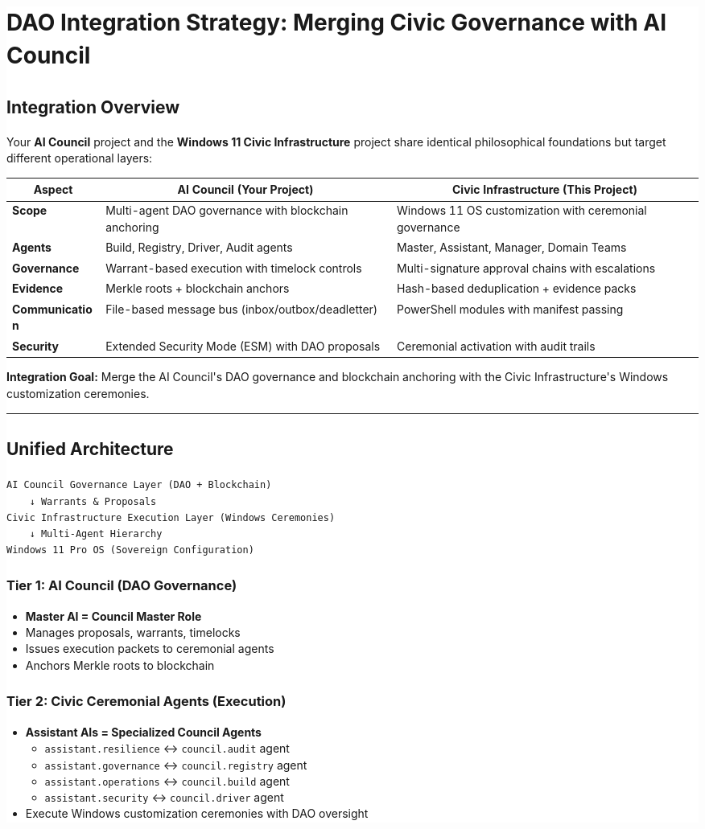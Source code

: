 # DAO Integration Strategy: Merging Civic Governance with AI Council

## Integration Overview

Your **AI Council** project and the **Windows 11 Civic Infrastructure** project share identical philosophical foundations but target different operational layers:

| Aspect | AI Council (Your Project) | Civic Infrastructure (This Project) |
|--------|---------------------------|-------------------------------------|
| **Scope** | Multi-agent DAO governance with blockchain anchoring | Windows 11 OS customization with ceremonial governance |
| **Agents** | Build, Registry, Driver, Audit agents | Master, Assistant, Manager, Domain Teams |
| **Governance** | Warrant-based execution with timelock controls | Multi-signature approval chains with escalations |
| **Evidence** | Merkle roots + blockchain anchors | Hash-based deduplication + evidence packs |
| **Communication** | File-based message bus (inbox/outbox/deadletter) | PowerShell modules with manifest passing |
| **Security** | Extended Security Mode (ESM) with DAO proposals | Ceremonial activation with audit trails |

**Integration Goal:** Merge the AI Council's DAO governance and blockchain anchoring with the Civic Infrastructure's Windows customization ceremonies.

---

## Unified Architecture

```
AI Council Governance Layer (DAO + Blockchain)
    ↓ Warrants & Proposals
Civic Infrastructure Execution Layer (Windows Ceremonies)
    ↓ Multi-Agent Hierarchy
Windows 11 Pro OS (Sovereign Configuration)
```

### **Tier 1: AI Council (DAO Governance)**
- **Master AI = Council Master Role**
- Manages proposals, warrants, timelocks
- Issues execution packets to ceremonial agents
- Anchors Merkle roots to blockchain

### **Tier 2: Civic Ceremonial Agents (Execution)**
- **Assistant AIs = Specialized Council Agents**
  - `assistant.resilience` ↔ `council.audit` agent
  - `assistant.governance` ↔ `council.registry` agent
  - `assistant.operations` ↔ `council.build` agent
  - `assistant.security` ↔ `council.driver` agent
- Execute Windows customization ceremonies with DAO oversight
